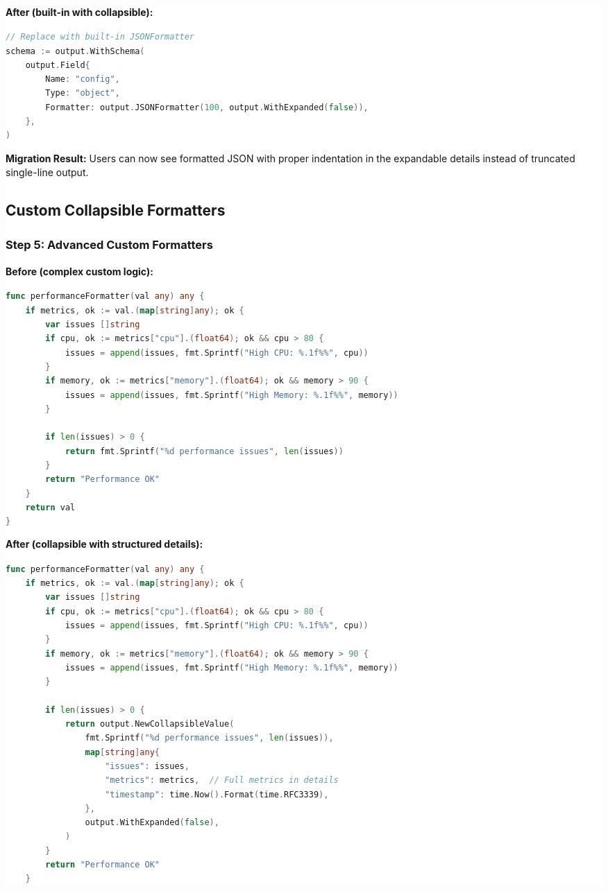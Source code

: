 **After (built-in with collapsible):**
```go
// Replace with built-in JSONFormatter
schema := output.WithSchema(
    output.Field{
        Name: "config",
        Type: "object",
        Formatter: output.JSONFormatter(100, output.WithExpanded(false)),
    },
)
```

**Migration Result:** Users can now see formatted JSON with proper indentation in the expandable details instead of truncated single-line output.

## Custom Collapsible Formatters

### Step 5: Advanced Custom Formatters

**Before (complex custom logic):**
```go
func performanceFormatter(val any) any {
    if metrics, ok := val.(map[string]any); ok {
        var issues []string
        if cpu, ok := metrics["cpu"].(float64); ok && cpu > 80 {
            issues = append(issues, fmt.Sprintf("High CPU: %.1f%%", cpu))
        }
        if memory, ok := metrics["memory"].(float64); ok && memory > 90 {
            issues = append(issues, fmt.Sprintf("High Memory: %.1f%%", memory))
        }
        
        if len(issues) > 0 {
            return fmt.Sprintf("%d performance issues", len(issues))
        }
        return "Performance OK"
    }
    return val
}
```

**After (collapsible with structured details):**
```go
func performanceFormatter(val any) any {
    if metrics, ok := val.(map[string]any); ok {
        var issues []string
        if cpu, ok := metrics["cpu"].(float64); ok && cpu > 80 {
            issues = append(issues, fmt.Sprintf("High CPU: %.1f%%", cpu))
        }
        if memory, ok := metrics["memory"].(float64); ok && memory > 90 {
            issues = append(issues, fmt.Sprintf("High Memory: %.1f%%", memory))
        }
        
        if len(issues) > 0 {
            return output.NewCollapsibleValue(
                fmt.Sprintf("%d performance issues", len(issues)),
                map[string]any{
                    "issues": issues,
                    "metrics": metrics,  // Full metrics in details
                    "timestamp": time.Now().Format(time.RFC3339),
                },
                output.WithExpanded(false),
            )
        }
        return "Performance OK"
    }
```